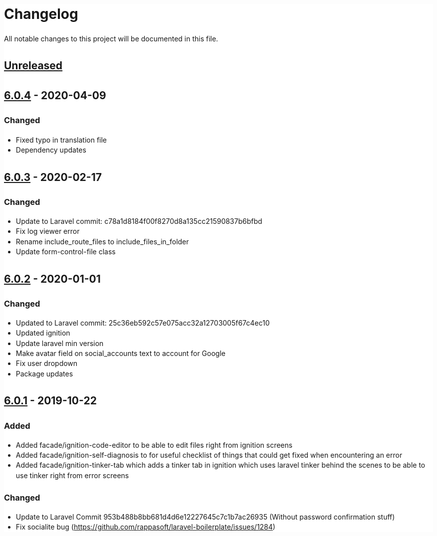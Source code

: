 # Changelog
All notable changes to this project will be documented in this file.

## [Unreleased]

## [6.0.4] - 2020-04-09

### Changed

- Fixed typo in translation file
- Dependency updates

## [6.0.3] - 2020-02-17

### Changed

- Update to Laravel commit: c78a1d8184f00f8270d8a135cc21590837b6bfbd
- Fix log viewer error
- Rename include_route_files to include_files_in_folder
- Update form-control-file class

## [6.0.2] - 2020-01-01

### Changed

- Updated to Laravel commit: 25c36eb592c57e075acc32a12703005f67c4ec10
- Updated ignition
- Update laravel min version
- Make avatar field on social_accounts text to account for Google
- Fix user dropdown
- Package updates

## [6.0.1] - 2019-10-22

### Added

- Added facade/ignition-code-editor to be able to edit files right from ignition screens
- Added facade/ignition-self-diagnosis to for useful checklist of things that could get fixed when encountering an error
- Added facade/ignition-tinker-tab which adds a tinker tab in ignition which uses laravel tinker behind the scenes to be able to use tinker right from error screens

### Changed

- Update to Laravel Commit 953b488b8bb681d4d6e12227645c7c1b7ac26935 (Without password confirmation stuff)
- Fix socialite bug (https://github.com/rappasoft/laravel-boilerplate/issues/1284)


[Unreleased]: https://github.com/rappasoft/laravel-boilerplate/compare/v6.0.4...development
[6.0.4]: https://github.com/rappasoft/laravel-boilerplate/compare/v6.0.3...v6.0.4
[6.0.3]: https://github.com/rappasoft/laravel-boilerplate/compare/v6.0.2...v6.0.3
[6.0.2]: https://github.com/rappasoft/laravel-boilerplate/compare/v6.0.1...v6.0.2
[6.0.1]: https://github.com/rappasoft/laravel-boilerplate/compare/v6.0.0...v6.0.1
[6.0.0]: https://github.com/rappasoft/laravel-boilerplate/compare/v5.3.8...v6.0.0
[5.3.8]: https://github.com/rappasoft/laravel-boilerplate/compare/v5.3.7...v5.3.8